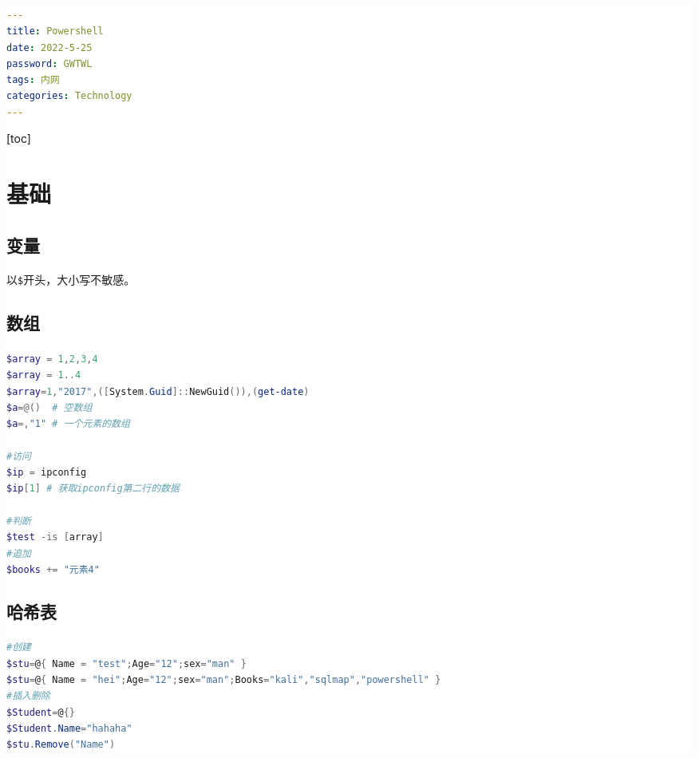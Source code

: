 ```yaml
---
title: Powershell
date: 2022-5-25
password: GWTWL
tags: 内网
categories: Technology
---
```


[toc]



# 基础



## 变量

以`$`开头，大小写不敏感。

## 数组

```powershell
$array = 1,2,3,4
$array = 1..4
$array=1,"2017",([System.Guid]::NewGuid()),(get-date)
$a=@()  # 空数组
$a=,"1" # 一个元素的数组

#访问
$ip = ipconfig
$ip[1] # 获取ipconfig第二行的数据

#判断
$test -is [array]
#追加
$books += "元素4"
```



## 哈希表

```powershell
#创建
$stu=@{ Name = "test";Age="12";sex="man" }
$stu=@{ Name = "hei";Age="12";sex="man";Books="kali","sqlmap","powershell" }
#插入删除
$Student=@{}
$Student.Name="hahaha"
$stu.Remove("Name")
```
